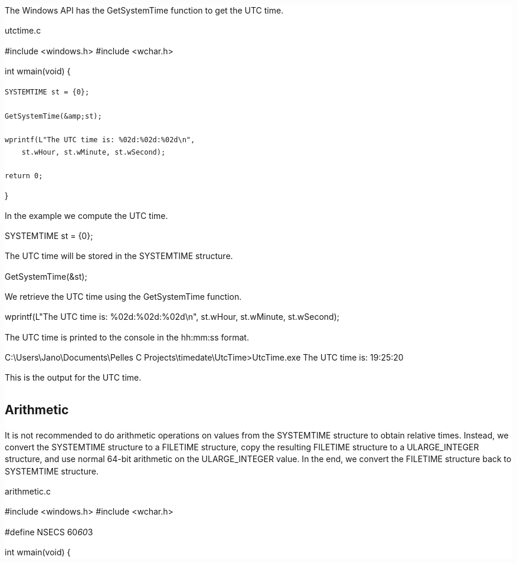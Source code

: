 The Windows API has the GetSystemTime function to get the 
UTC time. 

utctime.c
  

#include &lt;windows.h&gt;
#include &lt;wchar.h&gt;

int wmain(void) {

    SYSTEMTIME st = {0};
  
    GetSystemTime(&amp;st);
  
    wprintf(L"The UTC time is: %02d:%02d:%02d\n", 
        st.wHour, st.wMinute, st.wSecond);

    return 0;
}

In the example we compute the UTC time.

SYSTEMTIME st = {0};

The UTC time will be stored in the SYSTEMTIME structure.

GetSystemTime(&amp;st);

We retrieve the UTC time using the GetSystemTime function.

wprintf(L"The UTC time is: %02d:%02d:%02d\n", 
  st.wHour, st.wMinute, st.wSecond);

The UTC time is printed to the console in the hh:mm:ss format.

C:\Users\Jano\Documents\Pelles C Projects\timedate\UtcTime&gt;UtcTime.exe
The UTC time is: 19:25:20

This is the output for the UTC time.

## Arithmetic

It is not recommended to do arithmetic operations on values 
from the SYSTEMTIME structure to obtain relative times. 
Instead, we convert the SYSTEMTIME structure to a 
FILETIME structure, copy the resulting FILETIME 
structure to a ULARGE_INTEGER structure, and use normal 
64-bit arithmetic on the ULARGE_INTEGER value.
In the end, we convert the FILETIME structure back
to SYSTEMTIME structure.

arithmetic.c
  

#include &lt;windows.h&gt;
#include &lt;wchar.h&gt;

#define NSECS 60*60*3

int wmain(void) {
